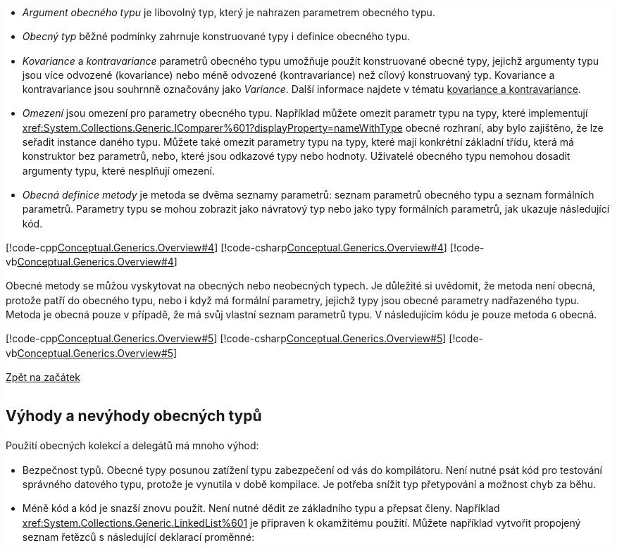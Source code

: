 - *Argument obecného typu* je libovolný typ, který je nahrazen parametrem obecného typu.  
  
- *Obecný typ* běžné podmínky zahrnuje konstruované typy i definice obecného typu.  
  
- *Kovariance* a *kontravariance* parametrů obecného typu umožňuje použít konstruované obecné typy, jejichž argumenty typu jsou více odvozené (kovariance) nebo méně odvozené (kontravariance) než cílový konstruovaný typ. Kovariance a kontravariance jsou souhrnně označovány jako *Variance*. Další informace najdete v tématu [kovariance a kontravariance](../../../docs/standard/generics/covariance-and-contravariance.md).  
  
- *Omezení* jsou omezení pro parametry obecného typu. Například můžete omezit parametr typu na typy, které implementují <xref:System.Collections.Generic.IComparer%601?displayProperty=nameWithType> obecné rozhraní, aby bylo zajištěno, že lze seřadit instance daného typu. Můžete také omezit parametry typu na typy, které mají konkrétní základní třídu, která má konstruktor bez parametrů, nebo, které jsou odkazové typy nebo hodnoty. Uživatelé obecného typu nemohou dosadit argumenty typu, které nesplňují omezení.  
  
- *Obecná definice metody* je metoda se dvěma seznamy parametrů: seznam parametrů obecného typu a seznam formálních parametrů. Parametry typu se mohou zobrazit jako návratový typ nebo jako typy formálních parametrů, jak ukazuje následující kód.  
  
 [!code-cpp[Conceptual.Generics.Overview#4](../../../samples/snippets/cpp/VS_Snippets_CLR/conceptual.generics.overview/cpp/source.cpp#4)]
 [!code-csharp[Conceptual.Generics.Overview#4](../../../samples/snippets/csharp/VS_Snippets_CLR/conceptual.generics.overview/cs/source.cs#4)]
 [!code-vb[Conceptual.Generics.Overview#4](../../../samples/snippets/visualbasic/VS_Snippets_CLR/conceptual.generics.overview/vb/source.vb#4)]  
  
 Obecné metody se můžou vyskytovat na obecných nebo neobecných typech. Je důležité si uvědomit, že metoda není obecná, protože patří do obecného typu, nebo i když má formální parametry, jejichž typy jsou obecné parametry nadřazeného typu. Metoda je obecná pouze v případě, že má svůj vlastní seznam parametrů typu. V následujícím kódu je pouze metoda `G` obecná.  
  
 [!code-cpp[Conceptual.Generics.Overview#5](../../../samples/snippets/cpp/VS_Snippets_CLR/conceptual.generics.overview/cpp/source.cpp#5)]
 [!code-csharp[Conceptual.Generics.Overview#5](../../../samples/snippets/csharp/VS_Snippets_CLR/conceptual.generics.overview/cs/source.cs#5)]
 [!code-vb[Conceptual.Generics.Overview#5](../../../samples/snippets/visualbasic/VS_Snippets_CLR/conceptual.generics.overview/vb/source.vb#5)]  
  
 [Zpět na začátek](#top)  
  
<a name="advantages_limitations"></a>   
## <a name="advantages-and-disadvantages-of-generics"></a>Výhody a nevýhody obecných typů  
 Použití obecných kolekcí a delegátů má mnoho výhod:  
  
- Bezpečnost typů. Obecné typy posunou zatížení typu zabezpečení od vás do kompilátoru. Není nutné psát kód pro testování správného datového typu, protože je vynutila v době kompilace. Je potřeba snížit typ přetypování a možnost chyb za běhu.  
  
- Méně kód a kód je snazší znovu použít. Není nutné dědit ze základního typu a přepsat členy. Například <xref:System.Collections.Generic.LinkedList%601> je připraven k okamžitému použití. Můžete například vytvořit propojený seznam řetězců s následující deklarací proměnné:  
  